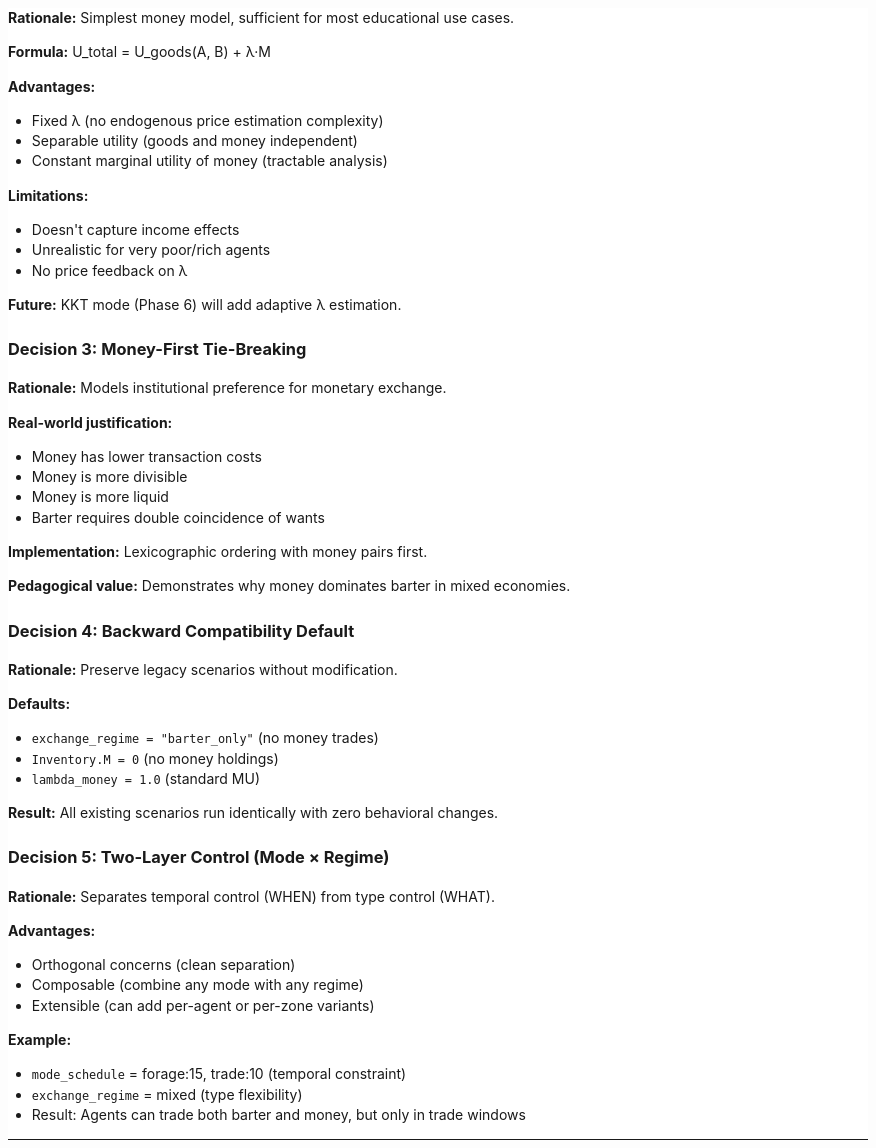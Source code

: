 **Rationale:** Simplest money model, sufficient for most educational use cases.

**Formula:** U_total = U_goods(A, B) + λ·M

**Advantages:**
- Fixed λ (no endogenous price estimation complexity)
- Separable utility (goods and money independent)
- Constant marginal utility of money (tractable analysis)

**Limitations:**
- Doesn't capture income effects
- Unrealistic for very poor/rich agents
- No price feedback on λ

**Future:** KKT mode (Phase 6) will add adaptive λ estimation.

### Decision 3: Money-First Tie-Breaking

**Rationale:** Models institutional preference for monetary exchange.

**Real-world justification:**
- Money has lower transaction costs
- Money is more divisible
- Money is more liquid
- Barter requires double coincidence of wants

**Implementation:** Lexicographic ordering with money pairs first.

**Pedagogical value:** Demonstrates why money dominates barter in mixed economies.

### Decision 4: Backward Compatibility Default

**Rationale:** Preserve legacy scenarios without modification.

**Defaults:**
- `exchange_regime = "barter_only"` (no money trades)
- `Inventory.M = 0` (no money holdings)
- `lambda_money = 1.0` (standard MU)

**Result:** All existing scenarios run identically with zero behavioral changes.

### Decision 5: Two-Layer Control (Mode × Regime)

**Rationale:** Separates temporal control (WHEN) from type control (WHAT).

**Advantages:**
- Orthogonal concerns (clean separation)
- Composable (combine any mode with any regime)
- Extensible (can add per-agent or per-zone variants)

**Example:**
- `mode_schedule` = forage:15, trade:10 (temporal constraint)
- `exchange_regime` = mixed (type flexibility)
- Result: Agents can trade both barter and money, but only in trade windows

---
